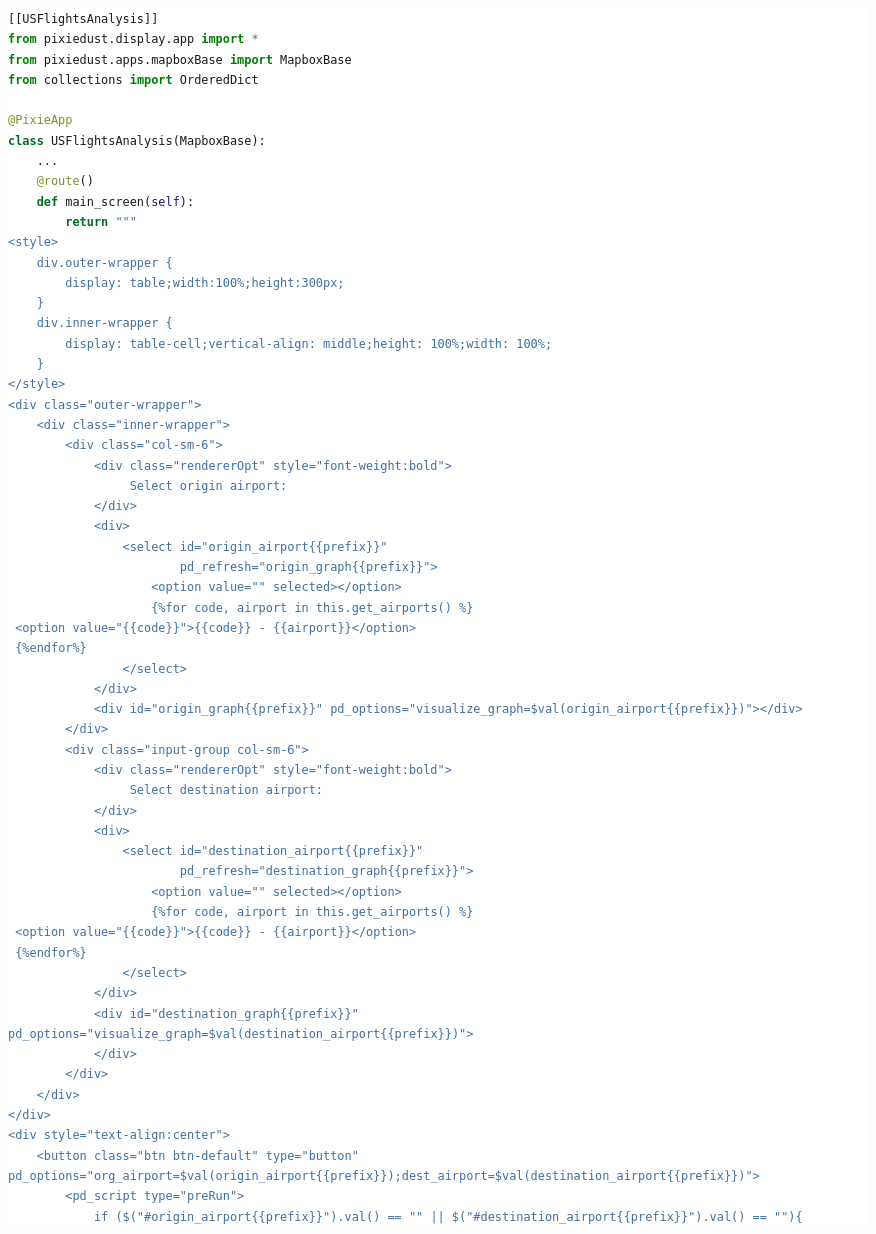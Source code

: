 ```py
[[USFlightsAnalysis]]
from pixiedust.display.app import *
from pixiedust.apps.mapboxBase import MapboxBase
from collections import OrderedDict

@PixieApp
class USFlightsAnalysis(MapboxBase):
    ...
    @route()
    def main_screen(self):
        return """
<style>
    div.outer-wrapper {
        display: table;width:100%;height:300px;
    }
    div.inner-wrapper {
        display: table-cell;vertical-align: middle;height: 100%;width: 100%;
    }
</style>
<div class="outer-wrapper">
    <div class="inner-wrapper">
        <div class="col-sm-6">
            <div class="rendererOpt" style="font-weight:bold">
                 Select origin airport:
            </div>
            <div>
                <select id="origin_airport{{prefix}}"
                        pd_refresh="origin_graph{{prefix}}">
                    <option value="" selected></option>
                    {%for code, airport in this.get_airports() %}
 <option value="{{code}}">{{code}} - {{airport}}</option>
 {%endfor%}
                </select>
            </div>
            <div id="origin_graph{{prefix}}" pd_options="visualize_graph=$val(origin_airport{{prefix}})"></div>
        </div>
        <div class="input-group col-sm-6">
            <div class="rendererOpt" style="font-weight:bold">
                 Select destination airport:
            </div>
            <div>
                <select id="destination_airport{{prefix}}"
                        pd_refresh="destination_graph{{prefix}}">
                    <option value="" selected></option>
                    {%for code, airport in this.get_airports() %}
 <option value="{{code}}">{{code}} - {{airport}}</option>
 {%endfor%}
                </select>
            </div>
            <div id="destination_graph{{prefix}}"
pd_options="visualize_graph=$val(destination_airport{{prefix}})">
            </div>
        </div>
    </div>
</div>
<div style="text-align:center">
    <button class="btn btn-default" type="button"
pd_options="org_airport=$val(origin_airport{{prefix}});dest_airport=$val(destination_airport{{prefix}})">
        <pd_script type="preRun">
            if ($("#origin_airport{{prefix}}").val() == "" || $("#destination_airport{{prefix}}").val() == ""){
```